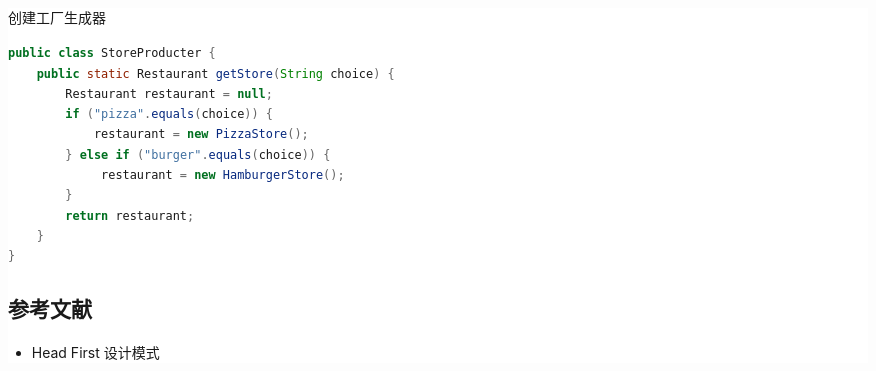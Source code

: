 创建工厂生成器

```java
public class StoreProducter {
    public static Restaurant getStore(String choice) {
        Restaurant restaurant = null;
        if ("pizza".equals(choice)) {
            restaurant = new PizzaStore();
        } else if ("burger".equals(choice)) {
             restaurant = new HamburgerStore();
        }
        return restaurant;
    }
}
```

## 参考文献

- Head First 设计模式